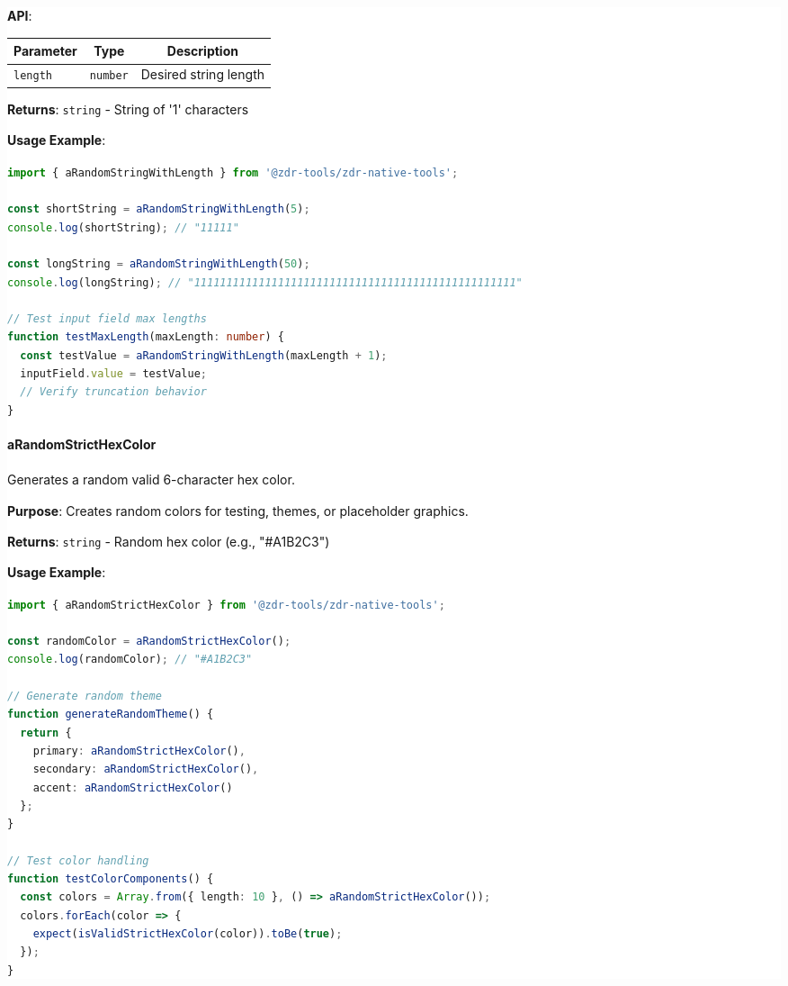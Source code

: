 **API**:

| Parameter | Type | Description |
|-----------|------|-------------|
| `length` | `number` | Desired string length |

**Returns**: `string` - String of '1' characters

**Usage Example**:

```typescript
import { aRandomStringWithLength } from '@zdr-tools/zdr-native-tools';

const shortString = aRandomStringWithLength(5);
console.log(shortString); // "11111"

const longString = aRandomStringWithLength(50);
console.log(longString); // "11111111111111111111111111111111111111111111111111"

// Test input field max lengths
function testMaxLength(maxLength: number) {
  const testValue = aRandomStringWithLength(maxLength + 1);
  inputField.value = testValue;
  // Verify truncation behavior
}
```

#### aRandomStrictHexColor

Generates a random valid 6-character hex color.

**Purpose**: Creates random colors for testing, themes, or placeholder graphics.

**Returns**: `string` - Random hex color (e.g., "#A1B2C3")

**Usage Example**:

```typescript
import { aRandomStrictHexColor } from '@zdr-tools/zdr-native-tools';

const randomColor = aRandomStrictHexColor();
console.log(randomColor); // "#A1B2C3"

// Generate random theme
function generateRandomTheme() {
  return {
    primary: aRandomStrictHexColor(),
    secondary: aRandomStrictHexColor(),
    accent: aRandomStrictHexColor()
  };
}

// Test color handling
function testColorComponents() {
  const colors = Array.from({ length: 10 }, () => aRandomStrictHexColor());
  colors.forEach(color => {
    expect(isValidStrictHexColor(color)).toBe(true);
  });
}
```
